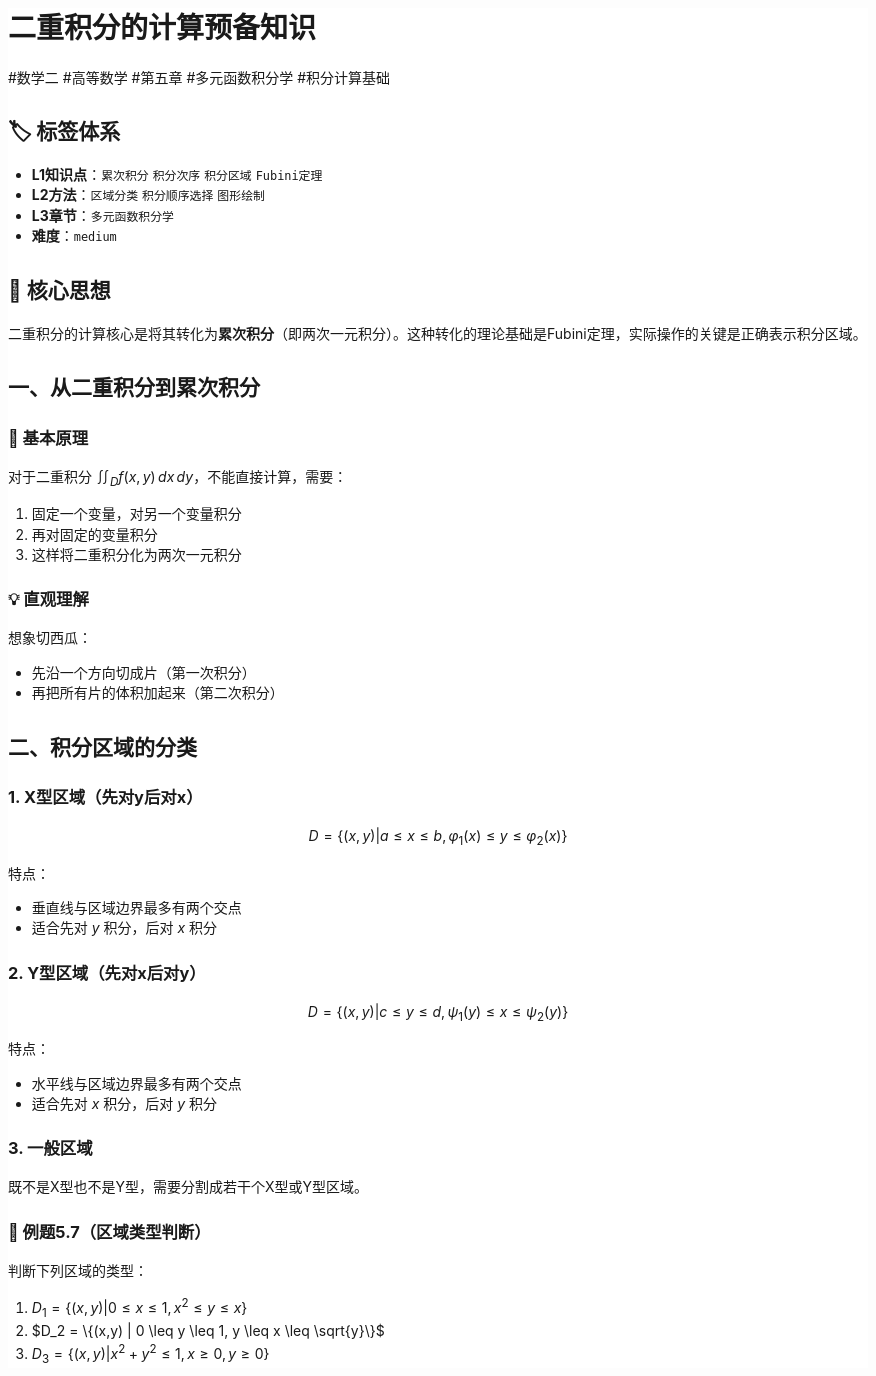# 二重积分的计算预备知识

#数学二 #高等数学 #第五章 #多元函数积分学 #积分计算基础

## 🏷️ 标签体系
- **L1知识点**：`累次积分` `积分次序` `积分区域` `Fubini定理`
- **L2方法**：`区域分类` `积分顺序选择` `图形绘制`
- **L3章节**：`多元函数积分学`
- **难度**：`medium`

## 📖 核心思想

二重积分的计算核心是将其转化为**累次积分**（即两次一元积分）。这种转化的理论基础是Fubini定理，实际操作的关键是正确表示积分区域。

## 一、从二重积分到累次积分

### 🔑 基本原理
对于二重积分 $\iint_D f(x,y)\,dx\,dy$，不能直接计算，需要：
1. 固定一个变量，对另一个变量积分
2. 再对固定的变量积分
3. 这样将二重积分化为两次一元积分

### 💡 直观理解
想象切西瓜：
- 先沿一个方向切成片（第一次积分）
- 再把所有片的体积加起来（第二次积分）

## 二、积分区域的分类

### 1. X型区域（先对y后对x）
$$D = \{(x,y) | a \leq x \leq b, \varphi_1(x) \leq y \leq \varphi_2(x)\}$$

特点：
- 垂直线与区域边界最多有两个交点
- 适合先对 $y$ 积分，后对 $x$ 积分

### 2. Y型区域（先对x后对y）
$$D = \{(x,y) | c \leq y \leq d, \psi_1(y) \leq x \leq \psi_2(y)\}$$

特点：
- 水平线与区域边界最多有两个交点
- 适合先对 $x$ 积分，后对 $y$ 积分

### 3. 一般区域
既不是X型也不是Y型，需要分割成若干个X型或Y型区域。

### 📐 例题5.7（区域类型判断）
判断下列区域的类型：
1. $D_1 = \{(x,y) | 0 \leq x \leq 1, x^2 \leq y \leq x\}$
2. $D_2 = \{(x,y) | 0 \leq y \leq 1, y \leq x \leq \sqrt{y}\}$
3. $D_3 = \{(x,y) | x^2 + y^2 \leq 1, x \geq 0, y \geq 0\}$
